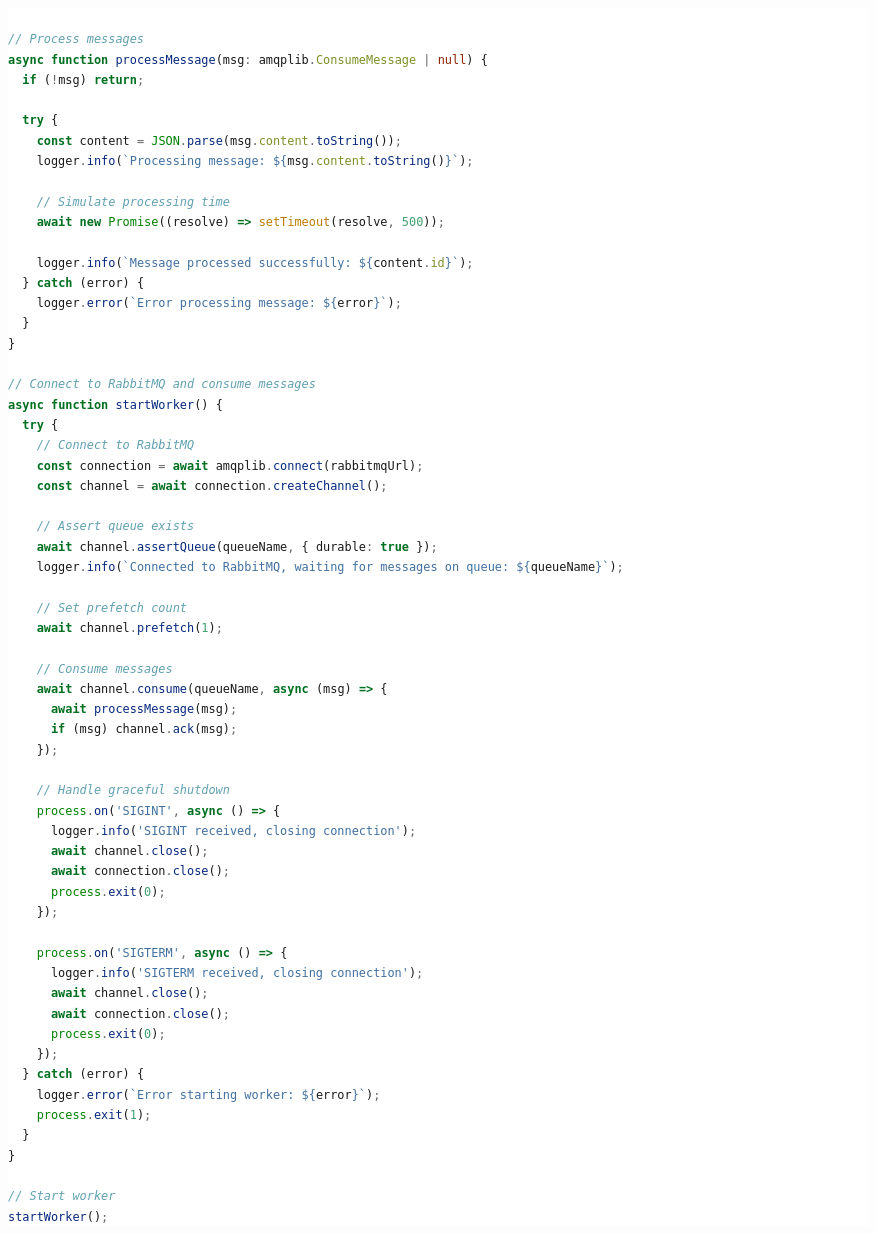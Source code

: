 ```typescript

// Process messages
async function processMessage(msg: amqplib.ConsumeMessage | null) {
  if (!msg) return;

  try {
    const content = JSON.parse(msg.content.toString());
    logger.info(`Processing message: ${msg.content.toString()}`);

    // Simulate processing time
    await new Promise((resolve) => setTimeout(resolve, 500));

    logger.info(`Message processed successfully: ${content.id}`);
  } catch (error) {
    logger.error(`Error processing message: ${error}`);
  }
}

// Connect to RabbitMQ and consume messages
async function startWorker() {
  try {
    // Connect to RabbitMQ
    const connection = await amqplib.connect(rabbitmqUrl);
    const channel = await connection.createChannel();

    // Assert queue exists
    await channel.assertQueue(queueName, { durable: true });
    logger.info(`Connected to RabbitMQ, waiting for messages on queue: ${queueName}`);

    // Set prefetch count
    await channel.prefetch(1);

    // Consume messages
    await channel.consume(queueName, async (msg) => {
      await processMessage(msg);
      if (msg) channel.ack(msg);
    });

    // Handle graceful shutdown
    process.on('SIGINT', async () => {
      logger.info('SIGINT received, closing connection');
      await channel.close();
      await connection.close();
      process.exit(0);
    });

    process.on('SIGTERM', async () => {
      logger.info('SIGTERM received, closing connection');
      await channel.close();
      await connection.close();
      process.exit(0);
    });
  } catch (error) {
    logger.error(`Error starting worker: ${error}`);
    process.exit(1);
  }
}

// Start worker
startWorker();
```
